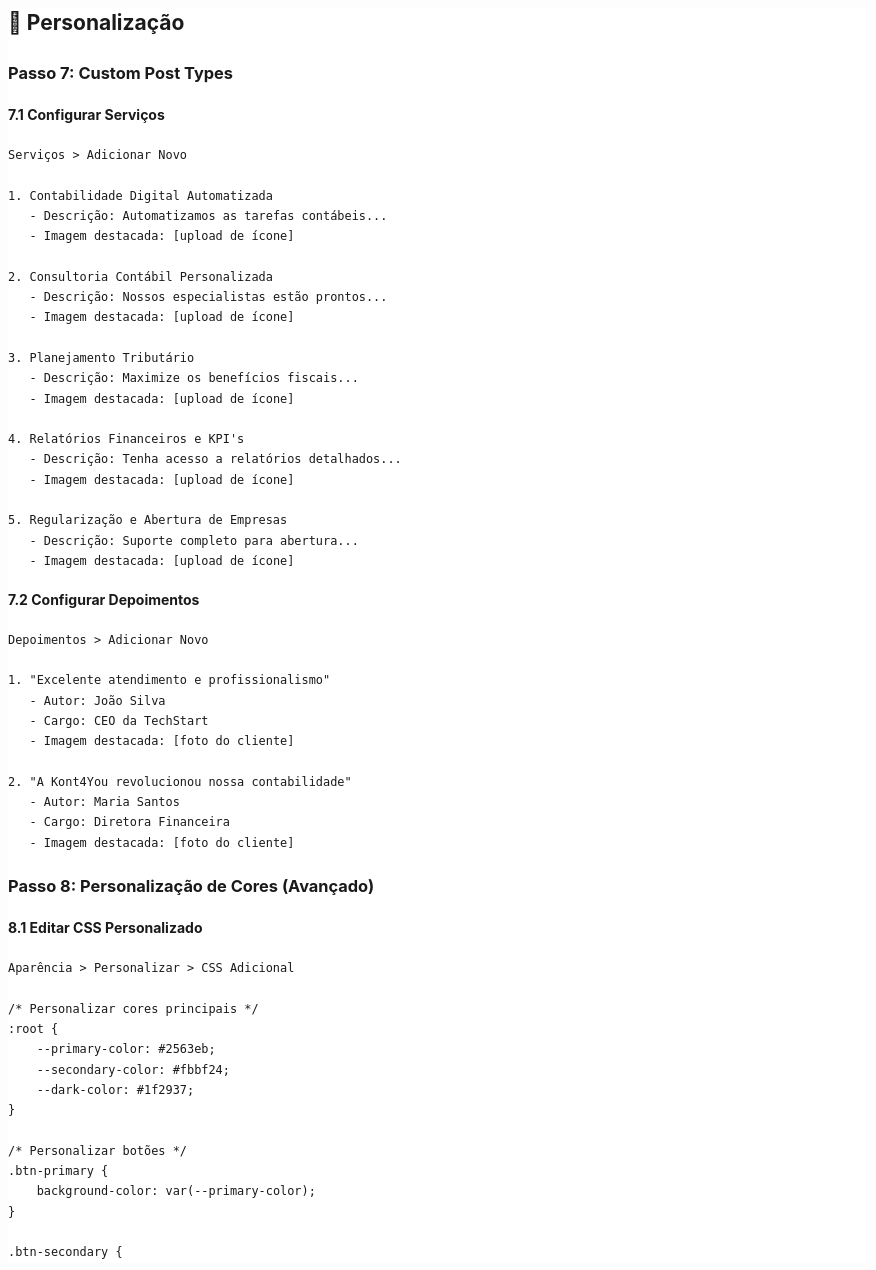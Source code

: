 ## 🎨 Personalização

### Passo 7: Custom Post Types

#### 7.1 Configurar Serviços
```
Serviços > Adicionar Novo

1. Contabilidade Digital Automatizada
   - Descrição: Automatizamos as tarefas contábeis...
   - Imagem destacada: [upload de ícone]

2. Consultoria Contábil Personalizada
   - Descrição: Nossos especialistas estão prontos...
   - Imagem destacada: [upload de ícone]

3. Planejamento Tributário
   - Descrição: Maximize os benefícios fiscais...
   - Imagem destacada: [upload de ícone]

4. Relatórios Financeiros e KPI's
   - Descrição: Tenha acesso a relatórios detalhados...
   - Imagem destacada: [upload de ícone]

5. Regularização e Abertura de Empresas
   - Descrição: Suporte completo para abertura...
   - Imagem destacada: [upload de ícone]
```

#### 7.2 Configurar Depoimentos
```
Depoimentos > Adicionar Novo

1. "Excelente atendimento e profissionalismo"
   - Autor: João Silva
   - Cargo: CEO da TechStart
   - Imagem destacada: [foto do cliente]

2. "A Kont4You revolucionou nossa contabilidade"
   - Autor: Maria Santos
   - Cargo: Diretora Financeira
   - Imagem destacada: [foto do cliente]
```

### Passo 8: Personalização de Cores (Avançado)

#### 8.1 Editar CSS Personalizado
```
Aparência > Personalizar > CSS Adicional

/* Personalizar cores principais */
:root {
    --primary-color: #2563eb;
    --secondary-color: #fbbf24;
    --dark-color: #1f2937;
}

/* Personalizar botões */
.btn-primary {
    background-color: var(--primary-color);
}

.btn-secondary {
```